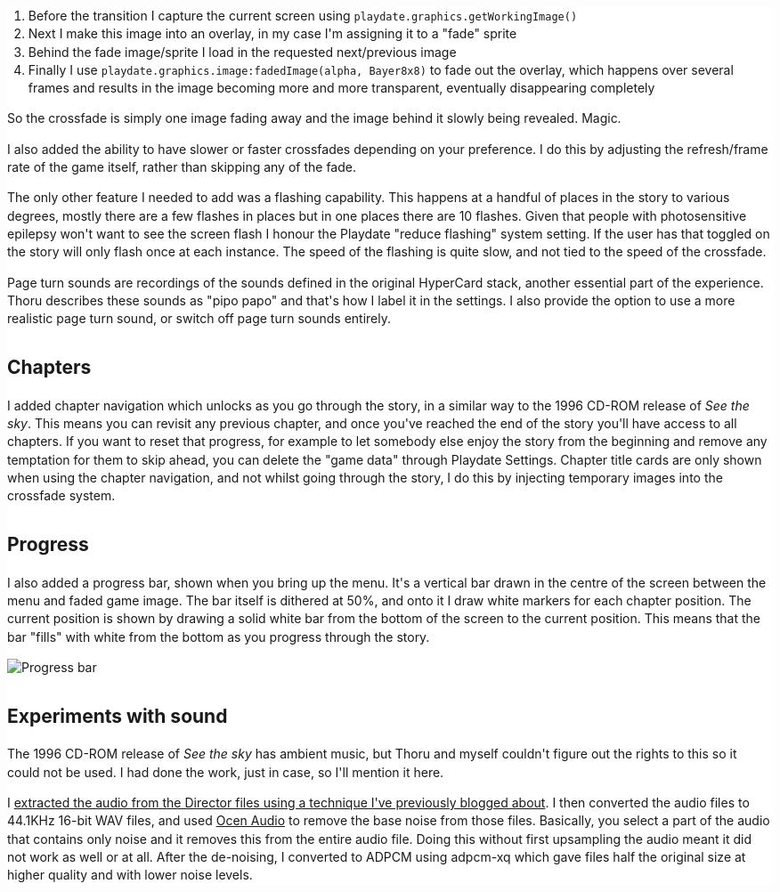 1. Before the transition I capture the current screen using `playdate.graphics.getWorkingImage()`
2. Next I make this image into an overlay, in my case I'm assigning it to a "fade" sprite
3. Behind the fade image/sprite I load in the requested next/previous image
4. Finally I use `playdate.graphics.image:fadedImage(alpha, Bayer8x8)` to fade out the overlay, which happens over several frames and results in the image becoming more and more transparent, eventually disappearing completely

So the crossfade is simply one image fading away and the image behind it slowly being revealed. Magic.

I also added the ability to have slower or faster crossfades depending on your preference. I do this by adjusting the refresh/frame rate of the game itself, rather than skipping any of the fade.

The only other feature I needed to add was a flashing capability. This happens at a handful of places in the story to various degrees, mostly there are a few flashes in places but in one places there are 10 flashes. Given that people with photosensitive epilepsy won't want to see the screen flash I honour the Playdate "reduce flashing" system setting. If the user has that toggled on the story will only flash once at each instance. The speed of the flashing is quite slow, and not tied to the speed of the crossfade.

Page turn sounds are recordings of the sounds defined in the original HyperCard stack, another essential part of the experience. Thoru describes these sounds as "pipo papo" and that's how I label it in the settings. I also provide the option to use a more realistic page turn sound, or switch off page turn sounds entirely.

## Chapters

I added chapter navigation which unlocks as you go through the story, in a similar way to the 1996 CD-ROM release of *See the sky*. This means you can revisit any previous chapter, and once you've reached the end of the story you'll have access to all chapters. If you want to reset that progress, for example to let somebody else enjoy the story from the beginning and remove any temptation for them to skip ahead, you can delete the "game data" through Playdate Settings. Chapter title cards are only shown when using the chapter navigation, and not whilst going through the story, I do this by injecting temporary images into the crossfade system.

## Progress

I also added a progress bar, shown when you bring up the menu. It's a vertical bar drawn in the centre of the screen between the menu and faded game image. The bar itself is dithered at 50%, and onto it I draw white markers for each chapter position. The current position is shown by drawing a solid white bar from the bottom of the screen to the current position. This means that the bar "fills" with white from the bottom as you progress through the story.

![Progress bar](https://cdn.gingerbeardman.com/images/posts/thoru-yamamoto-see-the-sky-playdate.png#playdate)

## Experiments with sound

The 1996 CD-ROM release of *See the sky* has ambient music, but Thoru and myself couldn't figure out the rights to this so it could not be used. I had done the work, just in case, so I'll mention it here.

I [extracted the audio from the Director files using a technique I've previously blogged about](/2023/08/12/extracting-sounds-from-macromedia-director-files/). I then converted the audio files to 44.1KHz 16-bit WAV files, and used [Ocen Audio](https://www.ocenaudio.com/en/startpage) to remove the base noise from those files. Basically, you select a part of the audio that contains only noise and it removes this from the entire audio file. Doing this without first upsampling the audio meant it did not work as well or at all. After the de-noising, I converted to ADPCM using adpcm-xq which gave files half the original size at higher quality and with lower noise levels. 
